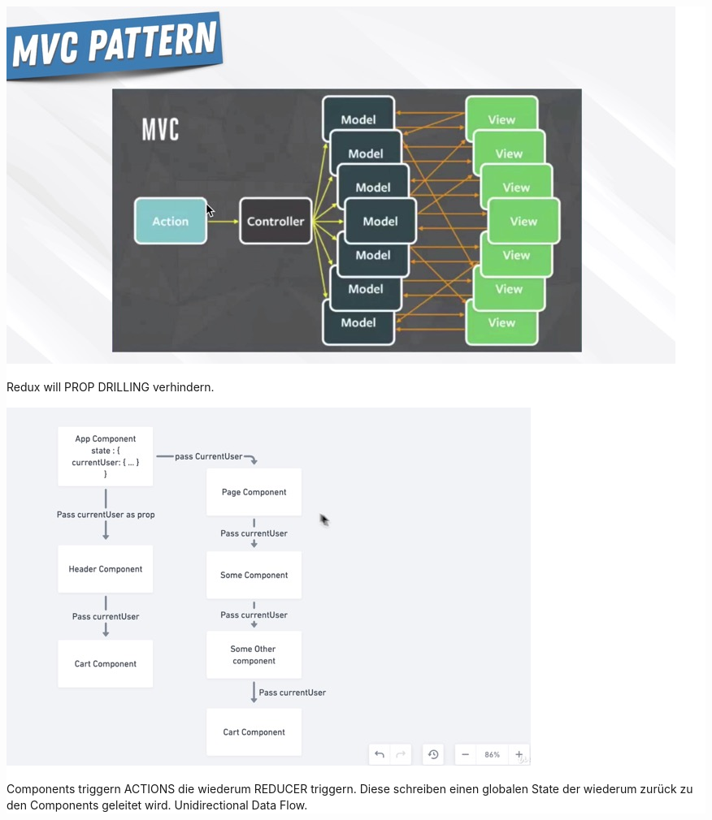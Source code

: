 ![Screenshot](../images/16-9.jpg)

Redux will PROP DRILLING verhindern.

![Screenshot](../images/16-10.jpg)

Components triggern ACTIONS die wiederum REDUCER triggern. Diese schreiben einen globalen State der wiederum zurück zu den Components geleitet wird. Unidirectional Data Flow.
